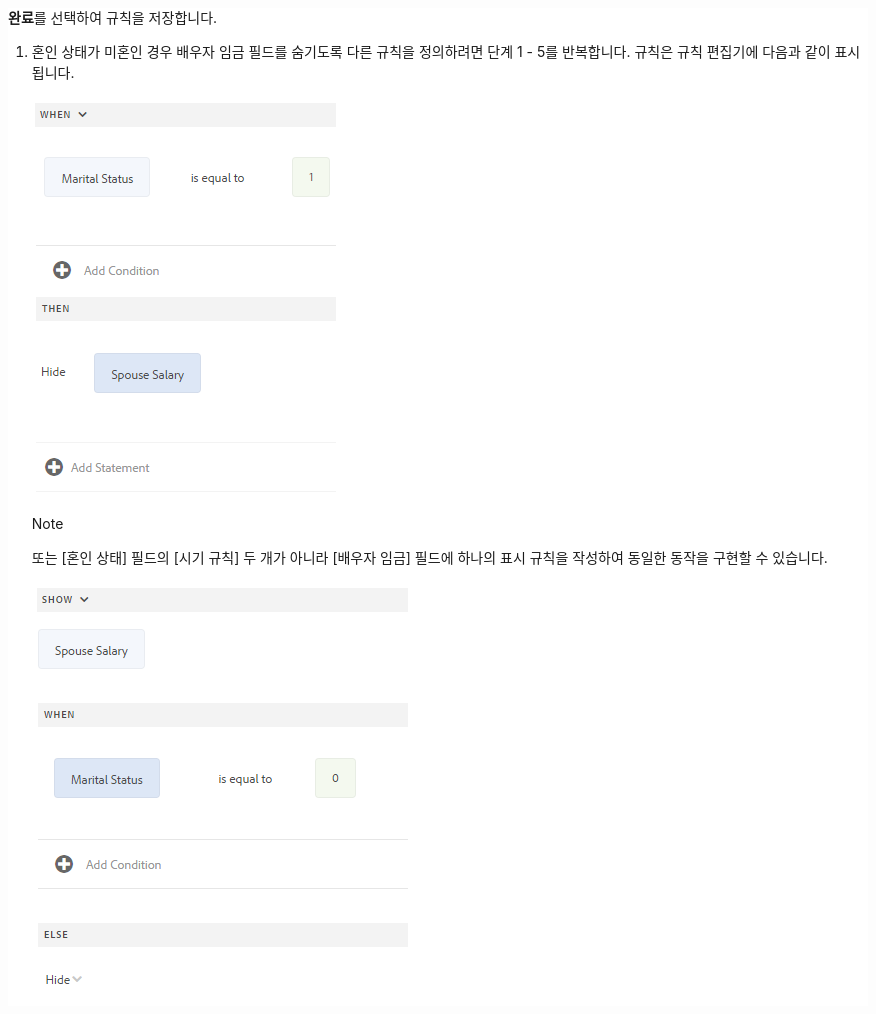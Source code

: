    **완료**&#x200B;를 선택하여 규칙을 저장합니다.

1. 혼인 상태가 미혼인 경우 배우자 임금 필드를 숨기도록 다른 규칙을 정의하려면 단계 1 - 5를 반복합니다. 규칙은 규칙 편집기에 다음과 같이 표시됩니다.

   ![write-rules-visual-editor-8](assets/write-rules-visual-editor-8.png)

   >[!NOTE]
   >
   >또는 [혼인 상태] 필드의 [시기 규칙] 두 개가 아니라 [배우자 임금] 필드에 하나의 표시 규칙을 작성하여 동일한 동작을 구현할 수 있습니다.

   ![write-rules-visual-editor-9](assets/write-rules-visual-editor-9.png)
